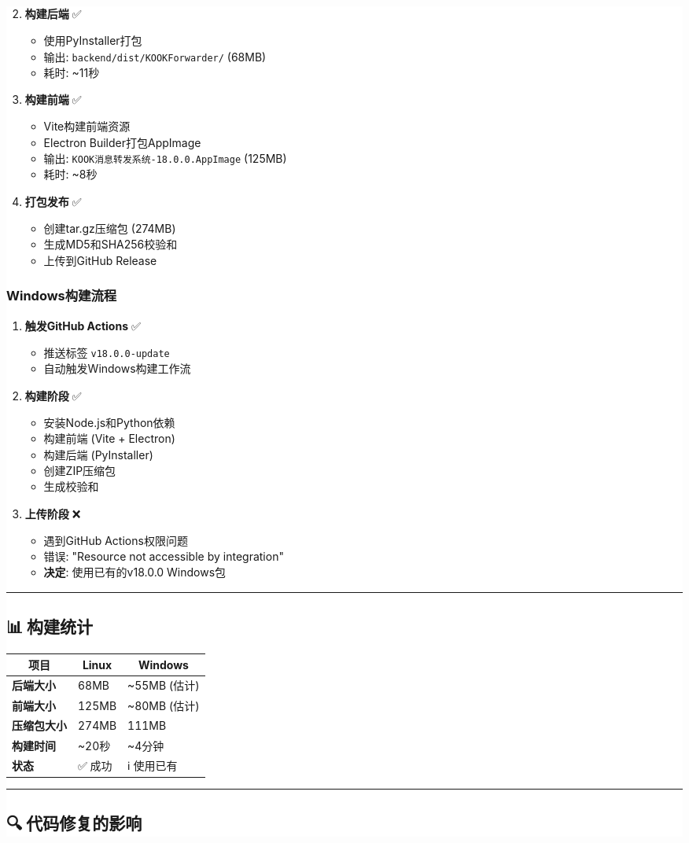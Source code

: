 2. **构建后端** ✅
   - 使用PyInstaller打包
   - 输出: `backend/dist/KOOKForwarder/` (68MB)
   - 耗时: ~11秒

3. **构建前端** ✅
   - Vite构建前端资源
   - Electron Builder打包AppImage
   - 输出: `KOOK消息转发系统-18.0.0.AppImage` (125MB)
   - 耗时: ~8秒

4. **打包发布** ✅
   - 创建tar.gz压缩包 (274MB)
   - 生成MD5和SHA256校验和
   - 上传到GitHub Release

### Windows构建流程

1. **触发GitHub Actions** ✅
   - 推送标签 `v18.0.0-update`
   - 自动触发Windows构建工作流

2. **构建阶段** ✅
   - 安装Node.js和Python依赖
   - 构建前端 (Vite + Electron)
   - 构建后端 (PyInstaller)
   - 创建ZIP压缩包
   - 生成校验和

3. **上传阶段** ❌
   - 遇到GitHub Actions权限问题
   - 错误: "Resource not accessible by integration"
   - **决定**: 使用已有的v18.0.0 Windows包

---

## 📊 构建统计

| 项目 | Linux | Windows |
|------|-------|---------|
| **后端大小** | 68MB | ~55MB (估计) |
| **前端大小** | 125MB | ~80MB (估计) |
| **压缩包大小** | 274MB | 111MB |
| **构建时间** | ~20秒 | ~4分钟 |
| **状态** | ✅ 成功 | ℹ️ 使用已有 |

---

## 🔍 代码修复的影响
